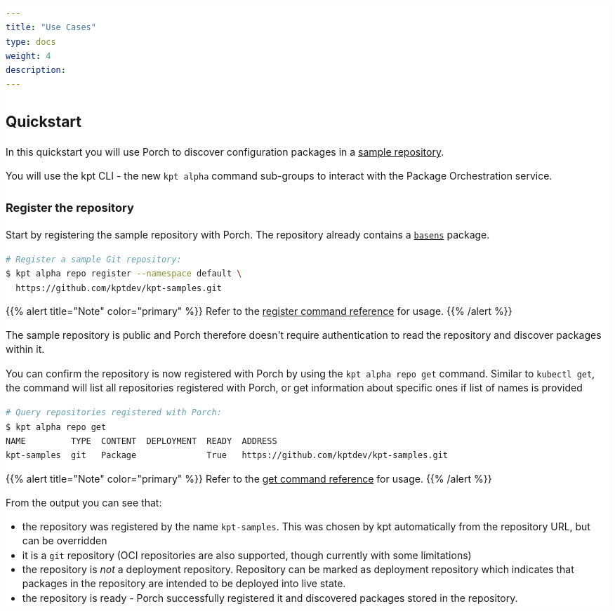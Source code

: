 ```yaml
---
title: "Use Cases"
type: docs
weight: 4
description: 
---
```


## Quickstart

​​In this quickstart you will use Porch to discover configuration packages
in a [sample repository](https://github.com/kptdev/kpt-samples).

You will use the kpt CLI - the new `kpt alpha` command sub-groups to interact
with the Package Orchestration service.

### Register the repository

Start by registering the sample repository with Porch. The repository already
contains a [`basens`](https://github.com/kptdev/kpt-samples/tree/main/basens) package.

```sh
# Register a sample Git repository:
$ kpt alpha repo register --namespace default \
  https://github.com/kptdev/kpt-samples.git
```

{{% alert title="Note" color="primary" %}}
 Refer to the [register command reference](https://kpt.dev/reference/cli/alpha/repo/reg/) for usage.
{{% /alert %}}

The sample repository is public and Porch therefore doesn't require
authentication to read the repository and discover packages within it.

You can confirm the repository is now registered with Porch by using the
`kpt alpha repo get` command. Similar to `kubectl get`, the command will list
all repositories registered with Porch, or get information about specific ones
if list of names is provided

```sh
# Query repositories registered with Porch:
$ kpt alpha repo get
NAME         TYPE  CONTENT  DEPLOYMENT  READY  ADDRESS
kpt-samples  git   Package              True   https://github.com/kptdev/kpt-samples.git
```

{{% alert title="Note" color="primary" %}}
 Refer to the [get command reference](https://kpt.dev/reference/cli/alpha/repo/get/) for usage.
{{% /alert %}}

From the output you can see that:

* the repository was registered by the name `kpt-samples`. This was chosen
  by kpt automatically from the repository URL, but can be overridden
* it is a `git` repository (OCI repositories are also supported, though
  currently with some limitations)
* the repository is *not* a deployment repository. Repository can be marked
  as deployment repository which indicates that packages in the repository are
  intended to be deployed into live state.
* the repository is ready - Porch successfully registered it and discovered
  packages stored in the repository.
